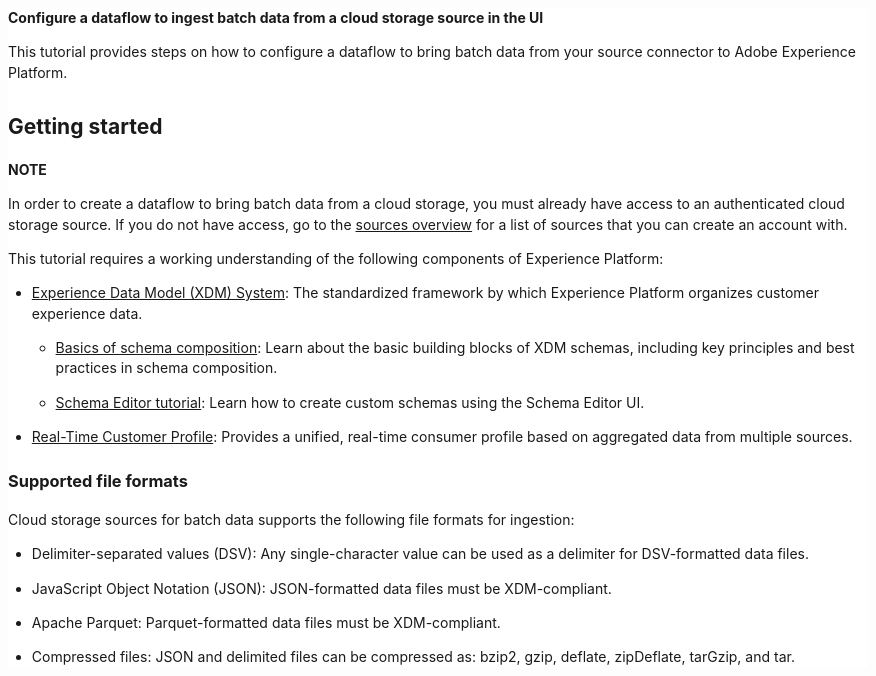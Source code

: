 **Configure a dataflow to ingest batch data from a cloud storage source
in the UI**

This tutorial provides steps on how to configure a dataflow to bring
batch data from your source connector to Adobe Experience Platform.

## Getting started

**NOTE**

In order to create a dataflow to bring batch data from a cloud storage,
you must already have access to an authenticated cloud storage source.
If you do not have access, go to the [sources
overview](https://experienceleague.adobe.com/docs/experience-platform/sources/home.html?lang=en#cloud-storage) for
a list of sources that you can create an account with.

This tutorial requires a working understanding of the following
components of Experience Platform:

-   [Experience Data Model (XDM)
    System](https://experienceleague.adobe.com/docs/experience-platform/xdm/home.html?lang=en):
    The standardized framework by which Experience Platform organizes
    customer experience data.

    -   [Basics of schema
        composition](https://experienceleague.adobe.com/docs/experience-platform/xdm/schema/composition.html?lang=en):
        Learn about the basic building blocks of XDM schemas, including
        key principles and best practices in schema composition.

    -   [Schema Editor
        tutorial](https://experienceleague.adobe.com/docs/experience-platform/xdm/tutorials/create-schema-ui.html?lang=en):
        Learn how to create custom schemas using the Schema Editor UI.

-   [Real-Time Customer
    Profile](https://experienceleague.adobe.com/docs/experience-platform/profile/home.html?lang=en):
    Provides a unified, real-time consumer profile based on aggregated
    data from multiple sources.

### Supported file formats

Cloud storage sources for batch data supports the following file formats
for ingestion:

-   Delimiter-separated values (DSV): Any single-character value can be
    used as a delimiter for DSV-formatted data files.

-   JavaScript Object Notation (JSON): JSON-formatted data files must be
    XDM-compliant.

-   Apache Parquet: Parquet-formatted data files must be XDM-compliant.

-   Compressed files: JSON and delimited files can be compressed
    as: bzip2, gzip, deflate, zipDeflate, tarGzip, and tar.
